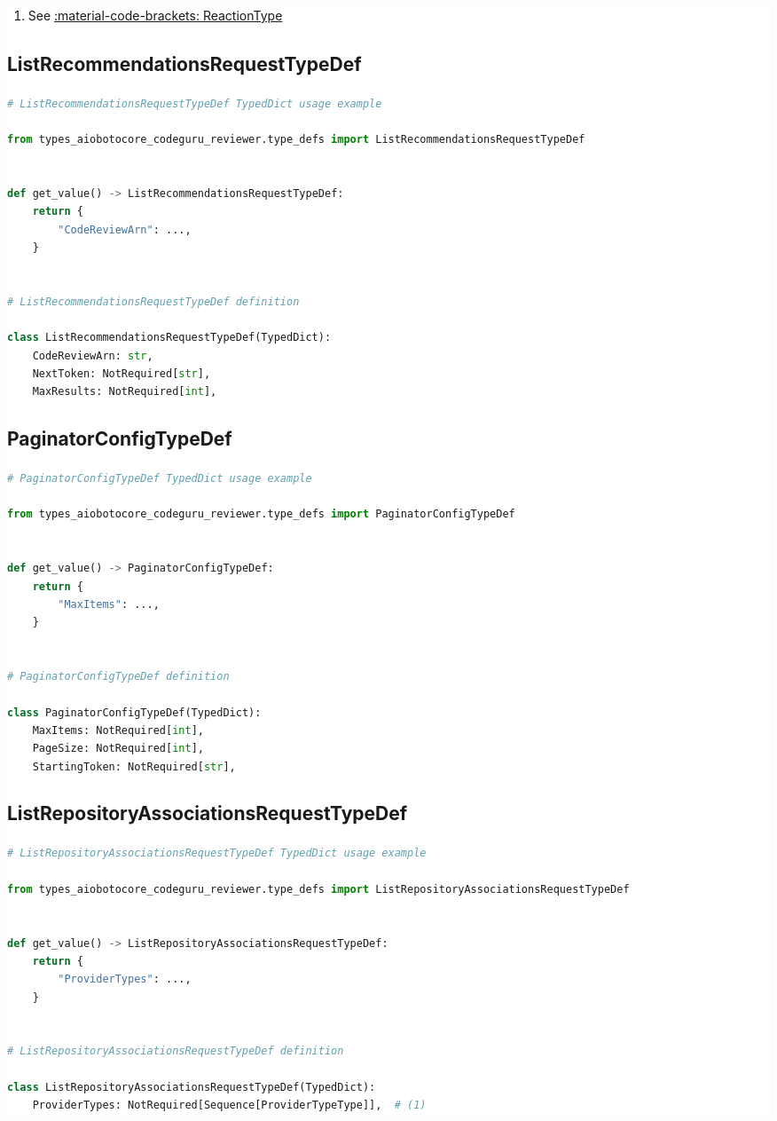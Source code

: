 1. See [:material-code-brackets: ReactionType](./literals.md#reactiontype) 
## ListRecommendationsRequestTypeDef

```python
# ListRecommendationsRequestTypeDef TypedDict usage example

from types_aiobotocore_codeguru_reviewer.type_defs import ListRecommendationsRequestTypeDef


def get_value() -> ListRecommendationsRequestTypeDef:
    return {
        "CodeReviewArn": ...,
    }


# ListRecommendationsRequestTypeDef definition

class ListRecommendationsRequestTypeDef(TypedDict):
    CodeReviewArn: str,
    NextToken: NotRequired[str],
    MaxResults: NotRequired[int],
```

## PaginatorConfigTypeDef

```python
# PaginatorConfigTypeDef TypedDict usage example

from types_aiobotocore_codeguru_reviewer.type_defs import PaginatorConfigTypeDef


def get_value() -> PaginatorConfigTypeDef:
    return {
        "MaxItems": ...,
    }


# PaginatorConfigTypeDef definition

class PaginatorConfigTypeDef(TypedDict):
    MaxItems: NotRequired[int],
    PageSize: NotRequired[int],
    StartingToken: NotRequired[str],
```

## ListRepositoryAssociationsRequestTypeDef

```python
# ListRepositoryAssociationsRequestTypeDef TypedDict usage example

from types_aiobotocore_codeguru_reviewer.type_defs import ListRepositoryAssociationsRequestTypeDef


def get_value() -> ListRepositoryAssociationsRequestTypeDef:
    return {
        "ProviderTypes": ...,
    }


# ListRepositoryAssociationsRequestTypeDef definition

class ListRepositoryAssociationsRequestTypeDef(TypedDict):
    ProviderTypes: NotRequired[Sequence[ProviderTypeType]],  # (1)
```